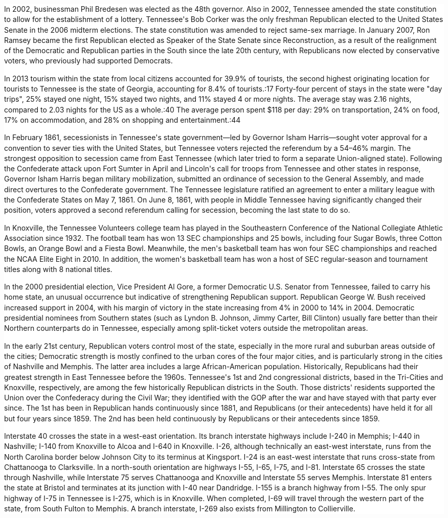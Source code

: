 In 2002, businessman Phil Bredesen was elected as the 48th governor. Also in 2002, Tennessee amended the state constitution to allow for the establishment of a lottery. Tennessee's Bob Corker was the only freshman Republican elected to the United States Senate in the 2006 midterm elections. The state constitution was amended to reject same-sex marriage. In January 2007, Ron Ramsey became the first Republican elected as Speaker of the State Senate since Reconstruction, as a result of the realignment of the Democratic and Republican parties in the South since the late 20th century, with Republicans now elected by conservative voters, who previously had supported Democrats.

In 2013 tourism within the state from local citizens accounted for 39.9% of tourists, the second highest originating location for tourists to Tennessee is the state of Georgia, accounting for 8.4% of tourists.:17 Forty-four percent of stays in the state were "day trips", 25% stayed one night, 15% stayed two nights, and 11% stayed 4 or more nights. The average stay was 2.16 nights, compared to 2.03 nights for the US as a whole.:40 The average person spent $118 per day: 29% on transportation, 24% on food, 17% on accommodation, and 28% on shopping and entertainment.:44

In February 1861, secessionists in Tennessee's state government—led by Governor Isham Harris—sought voter approval for a convention to sever ties with the United States, but Tennessee voters rejected the referendum by a 54–46% margin. The strongest opposition to secession came from East Tennessee (which later tried to form a separate Union-aligned state). Following the Confederate attack upon Fort Sumter in April and Lincoln's call for troops from Tennessee and other states in response, Governor Isham Harris began military mobilization, submitted an ordinance of secession to the General Assembly, and made direct overtures to the Confederate government. The Tennessee legislature ratified an agreement to enter a military league with the Confederate States on May 7, 1861. On June 8, 1861, with people in Middle Tennessee having significantly changed their position, voters approved a second referendum calling for secession, becoming the last state to do so.

In Knoxville, the Tennessee Volunteers college team has played in the Southeastern Conference of the National Collegiate Athletic Association since 1932. The football team has won 13 SEC championships and 25 bowls, including four Sugar Bowls, three Cotton Bowls, an Orange Bowl and a Fiesta Bowl. Meanwhile, the men's basketball team has won four SEC championships and reached the NCAA Elite Eight in 2010. In addition, the women's basketball team has won a host of SEC regular-season and tournament titles along with 8 national titles.

In the 2000 presidential election, Vice President Al Gore, a former Democratic U.S. Senator from Tennessee, failed to carry his home state, an unusual occurrence but indicative of strengthening Republican support. Republican George W. Bush received increased support in 2004, with his margin of victory in the state increasing from 4% in 2000 to 14% in 2004. Democratic presidential nominees from Southern states (such as Lyndon B. Johnson, Jimmy Carter, Bill Clinton) usually fare better than their Northern counterparts do in Tennessee, especially among split-ticket voters outside the metropolitan areas.

In the early 21st century, Republican voters control most of the state, especially in the more rural and suburban areas outside of the cities; Democratic strength is mostly confined to the urban cores of the four major cities, and is particularly strong in the cities of Nashville and Memphis. The latter area includes a large African-American population. Historically, Republicans had their greatest strength in East Tennessee before the 1960s. Tennessee's 1st and 2nd congressional districts, based in the Tri-Cities and Knoxville, respectively, are among the few historically Republican districts in the South. Those districts' residents supported the Union over the Confederacy during the Civil War; they identified with the GOP after the war and have stayed with that party ever since. The 1st has been in Republican hands continuously since 1881, and Republicans (or their antecedents) have held it for all but four years since 1859. The 2nd has been held continuously by Republicans or their antecedents since 1859.

Interstate 40 crosses the state in a west-east orientation. Its branch interstate highways include I-240 in Memphis; I-440 in Nashville; I-140 from Knoxville to Alcoa and I-640 in Knoxville. I-26, although technically an east-west interstate, runs from the North Carolina border below Johnson City to its terminus at Kingsport. I-24 is an east-west interstate that runs cross-state from Chattanooga to Clarksville. In a north-south orientation are highways I-55, I-65, I-75, and I-81. Interstate 65 crosses the state through Nashville, while Interstate 75 serves Chattanooga and Knoxville and Interstate 55 serves Memphis. Interstate 81 enters the state at Bristol and terminates at its junction with I-40 near Dandridge. I-155 is a branch highway from I-55. The only spur highway of I-75 in Tennessee is I-275, which is in Knoxville. When completed, I-69 will travel through the western part of the state, from South Fulton to Memphis. A branch interstate, I-269 also exists from Millington to Collierville.
